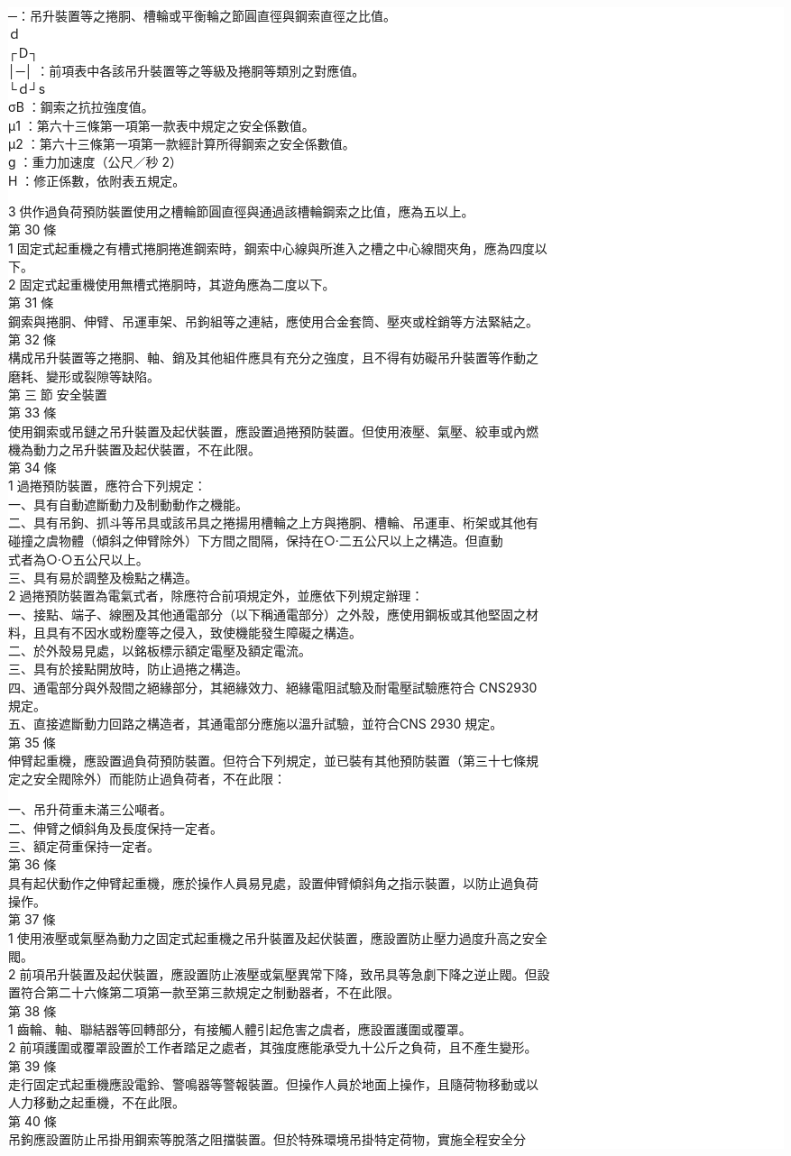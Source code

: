 ─：吊升裝置等之捲胴、槽輪或平衡輪之節圓直徑與鋼索直徑之比值。  
ｄ  
┌Ｄ┐  
│─│ ：前項表中各該吊升裝置等之等級及捲胴等類別之對應值。  
└ｄ┘s  
σB ：鋼索之抗拉強度值。  
μ1 ：第六十三條第一項第一款表中規定之安全係數值。  
μ2 ：第六十三條第一項第一款經計算所得鋼索之安全係數值。  
g ：重力加速度（公尺／秒 2）  
H ：修正係數，依附表五規定。  


3 供作過負荷預防裝置使用之槽輪節圓直徑與通過該槽輪鋼索之比值，應為五以上。  
第 30 條  
1 固定式起重機之有槽式捲胴捲進鋼索時，鋼索中心線與所進入之槽之中心線間夾角，應為四度以  
下。  
2 固定式起重機使用無槽式捲胴時，其遊角應為二度以下。  
第 31 條  
鋼索與捲胴、伸臂、吊運車架、吊鉤組等之連結，應使用合金套筒、壓夾或栓銷等方法緊結之。  
第 32 條  
構成吊升裝置等之捲胴、軸、銷及其他組件應具有充分之強度，且不得有妨礙吊升裝置等作動之  
磨耗、變形或裂隙等缺陷。  
第 三 節 安全裝置  
第 33 條  
使用鋼索或吊鏈之吊升裝置及起伏裝置，應設置過捲預防裝置。但使用液壓、氣壓、絞車或內燃  
機為動力之吊升裝置及起伏裝置，不在此限。  
第 34 條  
1 過捲預防裝置，應符合下列規定：  
一、具有自動遮斷動力及制動動作之機能。  
二、具有吊鉤、抓斗等吊具或該吊具之捲揚用槽輪之上方與捲胴、槽輪、吊運車、桁架或其他有  
碰撞之虞物體（傾斜之伸臂除外）下方間之間隔，保持在○‧二五公尺以上之構造。但直動  
式者為○‧○五公尺以上。  
三、具有易於調整及檢點之構造。  
2 過捲預防裝置為電氣式者，除應符合前項規定外，並應依下列規定辦理：  
一、接點、端子、線圈及其他通電部分（以下稱通電部分）之外殼，應使用鋼板或其他堅固之材  
料，且具有不因水或粉塵等之侵入，致使機能發生障礙之構造。  
二、於外殼易見處，以銘板標示額定電壓及額定電流。  
三、具有於接點開放時，防止過捲之構造。  
四、通電部分與外殼間之絕緣部分，其絕緣效力、絕緣電阻試驗及耐電壓試驗應符合 CNS2930  
規定。  
五、直接遮斷動力回路之構造者，其通電部分應施以溫升試驗，並符合CNS 2930 規定。  
第 35 條  
伸臂起重機，應設置過負荷預防裝置。但符合下列規定，並已裝有其他預防裝置（第三十七條規  
定之安全閥除外）而能防止過負荷者，不在此限：  


一、吊升荷重未滿三公噸者。  
二、伸臂之傾斜角及長度保持一定者。  
三、額定荷重保持一定者。  
第 36 條  
具有起伏動作之伸臂起重機，應於操作人員易見處，設置伸臂傾斜角之指示裝置，以防止過負荷  
操作。  
第 37 條  
1 使用液壓或氣壓為動力之固定式起重機之吊升裝置及起伏裝置，應設置防止壓力過度升高之安全  
閥。  
2 前項吊升裝置及起伏裝置，應設置防止液壓或氣壓異常下降，致吊具等急劇下降之逆止閥。但設  
置符合第二十六條第二項第一款至第三款規定之制動器者，不在此限。  
第 38 條  
1 齒輪、軸、聯結器等回轉部分，有接觸人體引起危害之虞者，應設置護圍或覆罩。  
2 前項護圍或覆罩設置於工作者踏足之處者，其強度應能承受九十公斤之負荷，且不產生變形。  
第 39 條  
走行固定式起重機應設電鈴、警鳴器等警報裝置。但操作人員於地面上操作，且隨荷物移動或以  
人力移動之起重機，不在此限。  
第 40 條  
吊鉤應設置防止吊掛用鋼索等脫落之阻擋裝置。但於特殊環境吊掛特定荷物，實施全程安全分  